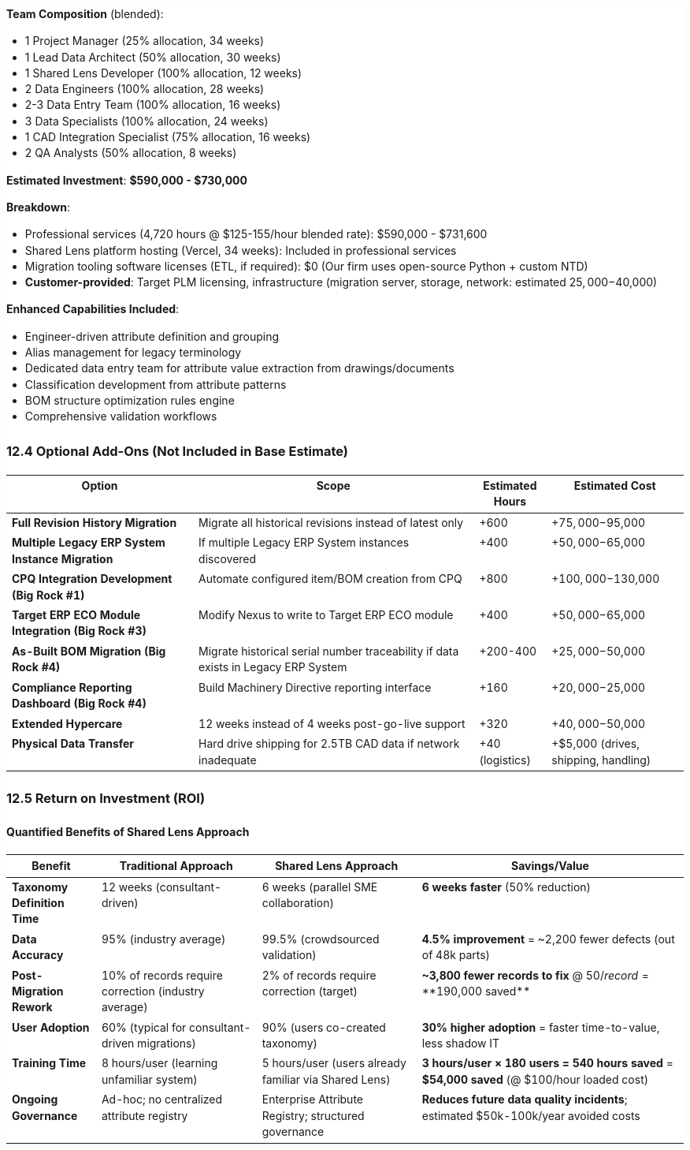 **Team Composition** (blended):
- 1 Project Manager (25% allocation, 34 weeks)
- 1 Lead Data Architect (50% allocation, 30 weeks)
- 1 Shared Lens Developer (100% allocation, 12 weeks)
- 2 Data Engineers (100% allocation, 28 weeks)
- 2-3 Data Entry Team (100% allocation, 16 weeks)
- 3 Data Specialists (100% allocation, 24 weeks)
- 1 CAD Integration Specialist (75% allocation, 16 weeks)
- 2 QA Analysts (50% allocation, 8 weeks)

**Estimated Investment**: **$590,000 - $730,000**

**Breakdown**:
- Professional services (4,720 hours @ $125-155/hour blended rate): $590,000 - $731,600
- Shared Lens platform hosting (Vercel, 34 weeks): Included in professional services
- Migration tooling software licenses (ETL, if required): $0 (Our firm uses open-source Python + custom NTD)
- **Customer-provided**: Target PLM licensing, infrastructure (migration server, storage, network: estimated $25,000-$40,000)

**Enhanced Capabilities Included**:
- Engineer-driven attribute definition and grouping
- Alias management for legacy terminology
- Dedicated data entry team for attribute value extraction from drawings/documents
- Classification development from attribute patterns
- BOM structure optimization rules engine
- Comprehensive validation workflows

### 12.4 Optional Add-Ons (Not Included in Base Estimate)

| Option | Scope | Estimated Hours | Estimated Cost |
|--------|-------|-----------------|----------------|
| **Full Revision History Migration** | Migrate all historical revisions instead of latest only | +600 | +$75,000-$95,000 |
| **Multiple Legacy ERP System Instance Migration** | If multiple Legacy ERP System instances discovered | +400 | +$50,000-$65,000 |
| **CPQ Integration Development (Big Rock #1)** | Automate configured item/BOM creation from CPQ | +800 | +$100,000-$130,000 |
| **Target ERP ECO Module Integration (Big Rock #3)** | Modify Nexus to write to Target ERP ECO module | +400 | +$50,000-$65,000 |
| **As-Built BOM Migration (Big Rock #4)** | Migrate historical serial number traceability if data exists in Legacy ERP System | +200-400 | +$25,000-$50,000 |
| **Compliance Reporting Dashboard (Big Rock #4)** | Build Machinery Directive reporting interface | +160 | +$20,000-$25,000 |
| **Extended Hypercare** | 12 weeks instead of 4 weeks post-go-live support | +320 | +$40,000-$50,000 |
| **Physical Data Transfer** | Hard drive shipping for 2.5TB CAD data if network inadequate | +40 (logistics) | +$5,000 (drives, shipping, handling) |

### 12.5 Return on Investment (ROI)

#### Quantified Benefits of Shared Lens Approach

| Benefit | Traditional Approach | Shared Lens Approach | Savings/Value |
|---------|---------------------|---------------------|---------------|
| **Taxonomy Definition Time** | 12 weeks (consultant-driven) | 6 weeks (parallel SME collaboration) | **6 weeks faster** (50% reduction) |
| **Data Accuracy** | 95% (industry average) | 99.5% (crowdsourced validation) | **4.5% improvement** = ~2,200 fewer defects (out of 48k parts) |
| **Post-Migration Rework** | 10% of records require correction (industry average) | 2% of records require correction (target) | **~3,800 fewer records to fix** @ $50/record = **$190,000 saved** |
| **User Adoption** | 60% (typical for consultant-driven migrations) | 90% (users co-created taxonomy) | **30% higher adoption** = faster time-to-value, less shadow IT |
| **Training Time** | 8 hours/user (learning unfamiliar system) | 5 hours/user (users already familiar via Shared Lens) | **3 hours/user × 180 users = 540 hours saved** = **$54,000 saved** (@ $100/hour loaded cost) |
| **Ongoing Governance** | Ad-hoc; no centralized attribute registry | Enterprise Attribute Registry; structured governance | **Reduces future data quality incidents**; estimated $50k-100k/year avoided costs |
